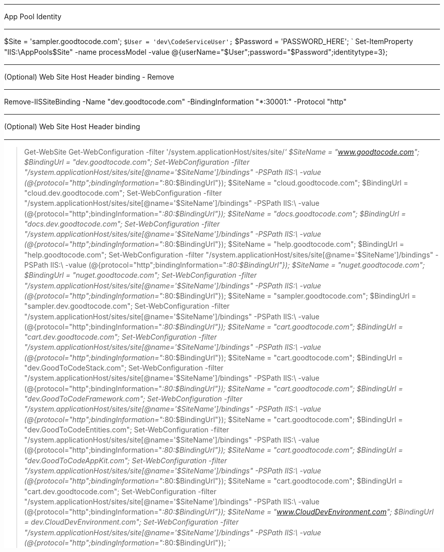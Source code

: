 **************
App Pool Identity
**************
$Site = 'sampler.goodtocode.com'; `
$User = 'dev\CodeServiceUser'; `
$Password = 'PASSWORD_HERE'; `
Set-ItemProperty "IIS:\AppPools\$Site" -name processModel -value @{userName="$User";password="$Password";identitytype=3};

**************
(Optional) Web Site Host Header binding - Remove
**************
Remove-IISSiteBinding -Name "dev.goodtocode.com" -BindingInformation "*:30001:" -Protocol "http"

**************
(Optional) Web Site Host Header binding
**************
> Get-WebSite
> Get-WebConfiguration -filter '/system.applicationHost/sites/site/*'
$SiteName = "www.goodtocode.com"; $BindingUrl = "dev.goodtocode.com"; Set-WebConfiguration -filter "/system.applicationHost/sites/site[@name='$SiteName']/bindings" -PSPath IIS:\ -value (@{protocol="http";bindingInformation="*:80:$BindingUrl"});
$SiteName = "cloud.goodtocode.com"; $BindingUrl = "cloud.dev.goodtocode.com"; Set-WebConfiguration -filter "/system.applicationHost/sites/site[@name='$SiteName']/bindings" -PSPath IIS:\ -value (@{protocol="http";bindingInformation="*:80:$BindingUrl"});
$SiteName = "docs.goodtocode.com"; $BindingUrl = "docs.dev.goodtocode.com"; Set-WebConfiguration -filter "/system.applicationHost/sites/site[@name='$SiteName']/bindings" -PSPath IIS:\ -value (@{protocol="http";bindingInformation="*:80:$BindingUrl"});
$SiteName = "help.goodtocode.com"; $BindingUrl = "help.goodtocode.com"; Set-WebConfiguration -filter "/system.applicationHost/sites/site[@name='$SiteName']/bindings" -PSPath IIS:\ -value (@{protocol="http";bindingInformation="*:80:$BindingUrl"});
$SiteName = "nuget.goodtocode.com"; $BindingUrl = "nuget.goodtocode.com"; Set-WebConfiguration -filter "/system.applicationHost/sites/site[@name='$SiteName']/bindings" -PSPath IIS:\ -value (@{protocol="http";bindingInformation="*:80:$BindingUrl"});
$SiteName = "sampler.goodtocode.com"; $BindingUrl = "sampler.dev.goodtocode.com"; Set-WebConfiguration -filter "/system.applicationHost/sites/site[@name='$SiteName']/bindings" -PSPath IIS:\ -value (@{protocol="http";bindingInformation="*:80:$BindingUrl"});
$SiteName = "cart.goodtocode.com"; $BindingUrl = "cart.dev.goodtocode.com"; Set-WebConfiguration -filter "/system.applicationHost/sites/site[@name='$SiteName']/bindings" -PSPath IIS:\ -value (@{protocol="http";bindingInformation="*:80:$BindingUrl"});
$SiteName = "cart.goodtocode.com"; $BindingUrl = "dev.GoodToCodeStack.com"; Set-WebConfiguration -filter "/system.applicationHost/sites/site[@name='$SiteName']/bindings" -PSPath IIS:\ -value (@{protocol="http";bindingInformation="*:80:$BindingUrl"});
$SiteName = "cart.goodtocode.com"; $BindingUrl = "dev.GoodToCodeFramework.com"; Set-WebConfiguration -filter "/system.applicationHost/sites/site[@name='$SiteName']/bindings" -PSPath IIS:\ -value (@{protocol="http";bindingInformation="*:80:$BindingUrl"});
$SiteName = "cart.goodtocode.com"; $BindingUrl = "dev.GoodToCodeEntities.com"; Set-WebConfiguration -filter "/system.applicationHost/sites/site[@name='$SiteName']/bindings" -PSPath IIS:\ -value (@{protocol="http";bindingInformation="*:80:$BindingUrl"});
$SiteName = "cart.goodtocode.com"; $BindingUrl = "dev.GoodToCodeAppKit.com"; Set-WebConfiguration -filter "/system.applicationHost/sites/site[@name='$SiteName']/bindings" -PSPath IIS:\ -value (@{protocol="http";bindingInformation="*:80:$BindingUrl"});
$SiteName = "cart.goodtocode.com"; $BindingUrl = "cart.dev.goodtocode.com"; Set-WebConfiguration -filter "/system.applicationHost/sites/site[@name='$SiteName']/bindings" -PSPath IIS:\ -value (@{protocol="http";bindingInformation="*:80:$BindingUrl"});
$SiteName = "www.CloudDevEnvironment.com"; $BindingUrl = dev.CloudDevEnvironment.com"; Set-WebConfiguration -filter "/system.applicationHost/sites/site[@name='$SiteName']/bindings" -PSPath IIS:\ -value (@{protocol="http";bindingInformation="*:80:$BindingUrl"}); `
